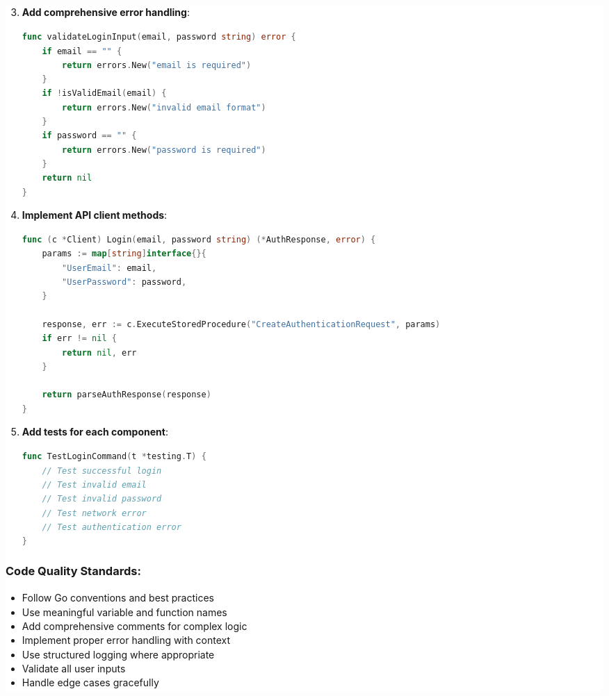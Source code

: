    ```go
   ```

3. **Add comprehensive error handling**:
   ```go
   func validateLoginInput(email, password string) error {
       if email == "" {
           return errors.New("email is required")
       }
       if !isValidEmail(email) {
           return errors.New("invalid email format")
       }
       if password == "" {
           return errors.New("password is required")
       }
       return nil
   }
   ```

4. **Implement API client methods**:
   ```go
   func (c *Client) Login(email, password string) (*AuthResponse, error) {
       params := map[string]interface{}{
           "UserEmail": email,
           "UserPassword": password,
       }
       
       response, err := c.ExecuteStoredProcedure("CreateAuthenticationRequest", params)
       if err != nil {
           return nil, err
       }
       
       return parseAuthResponse(response)
   }
   ```

5. **Add tests for each component**:
   ```go
   func TestLoginCommand(t *testing.T) {
       // Test successful login
       // Test invalid email
       // Test invalid password
       // Test network error
       // Test authentication error
   }
   ```

### Code Quality Standards:
- Follow Go conventions and best practices
- Use meaningful variable and function names
- Add comprehensive comments for complex logic
- Implement proper error handling with context
- Use structured logging where appropriate
- Validate all user inputs
- Handle edge cases gracefully
